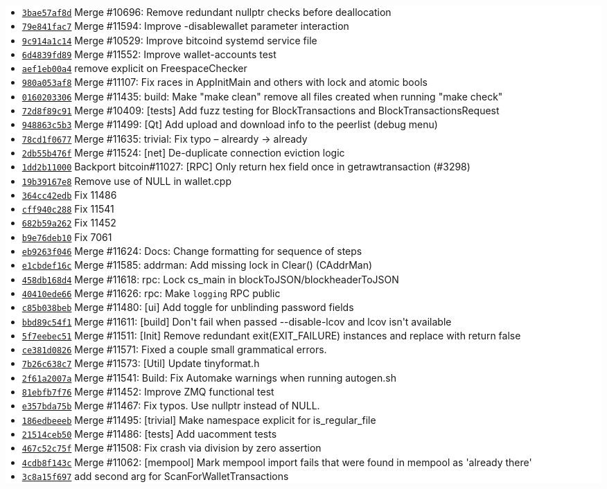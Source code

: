 - [`3bae57af8d`](https://github.com/biblepay/biblepay/commit/3bae57af8d) Merge #10696: Remove redundant nullptr checks before deallocation
- [`79e841fac7`](https://github.com/biblepay/biblepay/commit/79e841fac7) Merge #11594: Improve -disablewallet parameter interaction
- [`9c914a1c14`](https://github.com/biblepay/biblepay/commit/9c914a1c14) Merge #10529: Improve bitcoind systemd service file
- [`6d4839fd89`](https://github.com/biblepay/biblepay/commit/6d4839fd89) Merge #11552: Improve wallet-accounts test
- [`aef1eb00a4`](https://github.com/biblepay/biblepay/commit/aef1eb00a4) remove explicit on FreespaceChecker
- [`980a053af8`](https://github.com/biblepay/biblepay/commit/980a053af8) Merge #11107: Fix races in AppInitMain and others with lock and atomic bools
- [`0160203306`](https://github.com/biblepay/biblepay/commit/0160203306) Merge #11435: build: Make "make clean" remove all files created when running "make check"
- [`72d8f89c91`](https://github.com/biblepay/biblepay/commit/72d8f89c91) Merge #10409: [tests] Add fuzz testing for BlockTransactions and BlockTransactionsRequest
- [`948863c5b3`](https://github.com/biblepay/biblepay/commit/948863c5b3) Merge #11499: [Qt] Add upload and download info to the peerlist (debug menu)
- [`78cd1f0677`](https://github.com/biblepay/biblepay/commit/78cd1f0677) Merge #11635: trivial: Fix typo – alreardy → already
- [`2db55b476f`](https://github.com/biblepay/biblepay/commit/2db55b476f) Merge #11524: [net] De-duplicate connection eviction logic
- [`1dd2b11000`](https://github.com/biblepay/biblepay/commit/1dd2b11000) Backport bitcoin#11027: [RPC] Only return hex field once in getrawtransaction (#3298)
- [`19b39167e8`](https://github.com/biblepay/biblepay/commit/19b39167e8) Remove use of NULL in wallet.cpp
- [`364cc42edb`](https://github.com/biblepay/biblepay/commit/364cc42edb) Fix 11486
- [`cff940c288`](https://github.com/biblepay/biblepay/commit/cff940c288) Fix 11541
- [`682b59a262`](https://github.com/biblepay/biblepay/commit/682b59a262) Fix 11452
- [`b9e76deb10`](https://github.com/biblepay/biblepay/commit/b9e76deb10) Fix 7061
- [`eb9263f046`](https://github.com/biblepay/biblepay/commit/eb9263f046) Merge #11624: Docs: Change formatting for sequence of steps
- [`e1cbdef16c`](https://github.com/biblepay/biblepay/commit/e1cbdef16c) Merge #11585: addrman: Add missing lock in Clear() (CAddrMan)
- [`458db168d4`](https://github.com/biblepay/biblepay/commit/458db168d4) Merge #11618: rpc: Lock cs_main in blockToJSON/blockheaderToJSON
- [`40410ede66`](https://github.com/biblepay/biblepay/commit/40410ede66) Merge #11626: rpc: Make `logging` RPC public
- [`c85b038beb`](https://github.com/biblepay/biblepay/commit/c85b038beb) Merge #11480: [ui] Add toggle for unblinding password fields
- [`bbd89c54f1`](https://github.com/biblepay/biblepay/commit/bbd89c54f1) Merge #11611: [build] Don't fail when passed --disable-lcov and lcov isn't available
- [`5f7eebec51`](https://github.com/biblepay/biblepay/commit/5f7eebec51) Merge #11511: [Init] Remove redundant exit(EXIT_FAILURE) instances and replace with return false
- [`ce381d0826`](https://github.com/biblepay/biblepay/commit/ce381d0826) Merge #11571: Fixed a couple small grammatical errors.
- [`7b26c638c7`](https://github.com/biblepay/biblepay/commit/7b26c638c7) Merge #11573: [Util] Update tinyformat.h
- [`2f61a2007a`](https://github.com/biblepay/biblepay/commit/2f61a2007a) Merge #11541: Build: Fix Automake warnings when running autogen.sh
- [`81ebfb7f76`](https://github.com/biblepay/biblepay/commit/81ebfb7f76) Merge #11452: Improve ZMQ functional test
- [`e357bda75b`](https://github.com/biblepay/biblepay/commit/e357bda75b) Merge #11467: Fix typos. Use nullptr instead of NULL.
- [`186edbeeeb`](https://github.com/biblepay/biblepay/commit/186edbeeeb) Merge #11495: [trivial] Make namespace explicit for is_regular_file
- [`21514ceb50`](https://github.com/biblepay/biblepay/commit/21514ceb50) Merge #11486: [tests] Add uacomment tests
- [`467c52c75f`](https://github.com/biblepay/biblepay/commit/467c52c75f) Merge #11508: Fix crash via division by zero assertion
- [`4cdb8f143c`](https://github.com/biblepay/biblepay/commit/4cdb8f143c) Merge #11062: [mempool] Mark mempool import fails that were found in mempool as 'already there'
- [`3c8a15f697`](https://github.com/biblepay/biblepay/commit/3c8a15f697) add second arg for ScanForWalletTransactions